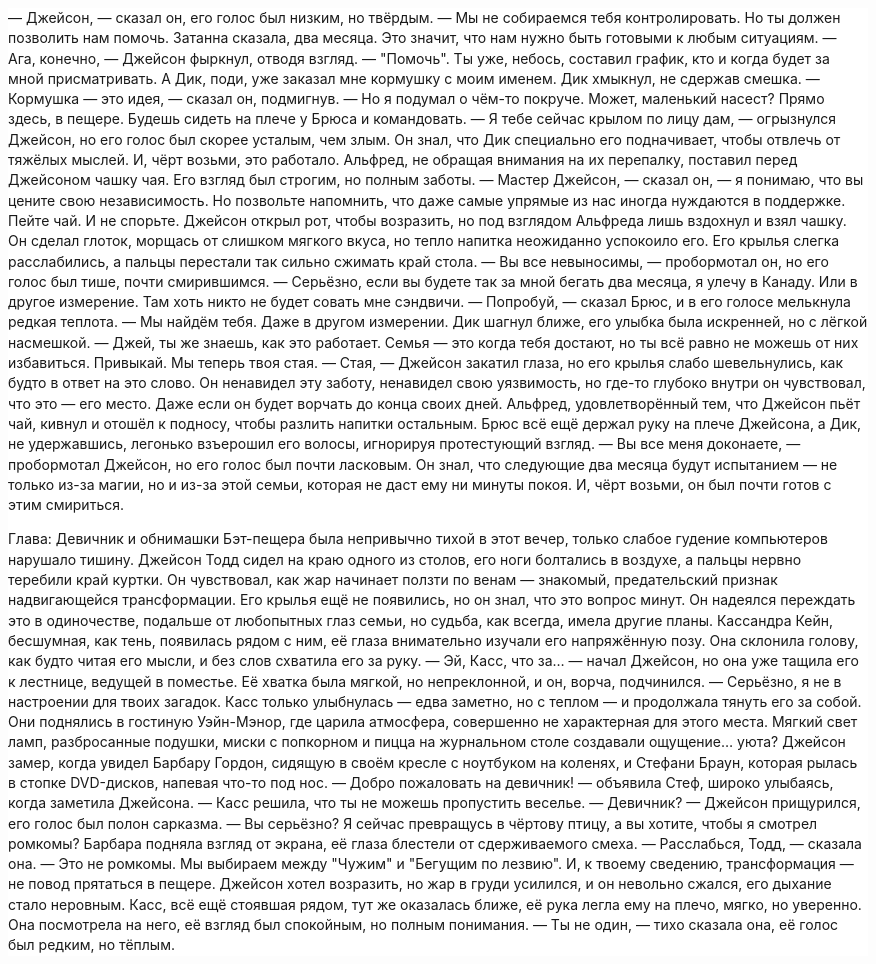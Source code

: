 — Джейсон, — сказал он, его голос был низким, но твёрдым. — Мы не собираемся тебя контролировать. Но ты должен позволить нам помочь. Затанна сказала, два месяца. Это значит, что нам нужно быть готовыми к любым ситуациям.
— Ага, конечно, — Джейсон фыркнул, отводя взгляд. — "Помочь". Ты уже, небось, составил график, кто и когда будет за мной присматривать. А Дик, поди, уже заказал мне кормушку с моим именем.
Дик хмыкнул, не сдержав смешка.
— Кормушка — это идея, — сказал он, подмигнув. — Но я подумал о чём-то покруче. Может, маленький насест? Прямо здесь, в пещере. Будешь сидеть на плече у Брюса и командовать.
— Я тебе сейчас крылом по лицу дам, — огрызнулся Джейсон, но его голос был скорее усталым, чем злым. Он знал, что Дик специально его подначивает, чтобы отвлечь от тяжёлых мыслей. И, чёрт возьми, это работало.
Альфред, не обращая внимания на их перепалку, поставил перед Джейсоном чашку чая. Его взгляд был строгим, но полным заботы.
— Мастер Джейсон, — сказал он, — я понимаю, что вы цените свою независимость. Но позвольте напомнить, что даже самые упрямые из нас иногда нуждаются в поддержке. Пейте чай. И не спорьте.
Джейсон открыл рот, чтобы возразить, но под взглядом Альфреда лишь вздохнул и взял чашку. Он сделал глоток, морщась от слишком мягкого вкуса, но тепло напитка неожиданно успокоило его. Его крылья слегка расслабились, а пальцы перестали так сильно сжимать край стола.
— Вы все невыносимы, — пробормотал он, но его голос был тише, почти смирившимся. — Серьёзно, если вы будете так за мной бегать два месяца, я улечу в Канаду. Или в другое измерение. Там хоть никто не будет совать мне сэндвичи.
— Попробуй, — сказал Брюс, и в его голосе мелькнула редкая теплота. — Мы найдём тебя. Даже в другом измерении.
Дик шагнул ближе, его улыбка была искренней, но с лёгкой насмешкой.
— Джей, ты же знаешь, как это работает. Семья — это когда тебя достают, но ты всё равно не можешь от них избавиться. Привыкай. Мы теперь твоя стая.
— Стая, — Джейсон закатил глаза, но его крылья слабо шевельнулись, как будто в ответ на это слово. Он ненавидел эту заботу, ненавидел свою уязвимость, но где-то глубоко внутри он чувствовал, что это — его место. Даже если он будет ворчать до конца своих дней.
Альфред, удовлетворённый тем, что Джейсон пьёт чай, кивнул и отошёл к подносу, чтобы разлить напитки остальным. Брюс всё ещё держал руку на плече Джейсона, а Дик, не удержавшись, легонько взъерошил его волосы, игнорируя протестующий взгляд.
— Вы все меня доконаете, — пробормотал Джейсон, но его голос был почти ласковым. Он знал, что следующие два месяца будут испытанием — не только из-за магии, но и из-за этой семьи, которая не даст ему ни минуты покоя. И, чёрт возьми, он был почти готов с этим смириться.

Глава: Девичник и обнимашки
Бэт-пещера была непривычно тихой в этот вечер, только слабое гудение компьютеров нарушало тишину. Джейсон Тодд сидел на краю одного из столов, его ноги болтались в воздухе, а пальцы нервно теребили край куртки. Он чувствовал, как жар начинает ползти по венам — знакомый, предательский признак надвигающейся трансформации. Его крылья ещё не появились, но он знал, что это вопрос минут. Он надеялся переждать это в одиночестве, подальше от любопытных глаз семьи, но судьба, как всегда, имела другие планы.
Кассандра Кейн, бесшумная, как тень, появилась рядом с ним, её глаза внимательно изучали его напряжённую позу. Она склонила голову, как будто читая его мысли, и без слов схватила его за руку.
— Эй, Касс, что за… — начал Джейсон, но она уже тащила его к лестнице, ведущей в поместье. Её хватка была мягкой, но непреклонной, и он, ворча, подчинился. — Серьёзно, я не в настроении для твоих загадок.
Касс только улыбнулась — едва заметно, но с теплом — и продолжала тянуть его за собой. Они поднялись в гостиную Уэйн-Мэнор, где царила атмосфера, совершенно не характерная для этого места. Мягкий свет ламп, разбросанные подушки, миски с попкорном и пицца на журнальном столе создавали ощущение… уюта? Джейсон замер, когда увидел Барбару Гордон, сидящую в своём кресле с ноутбуком на коленях, и Стефани Браун, которая рылась в стопке DVD-дисков, напевая что-то под нос.
— Добро пожаловать на девичник! — объявила Стеф, широко улыбаясь, когда заметила Джейсона. — Касс решила, что ты не можешь пропустить веселье.
— Девичник? — Джейсон прищурился, его голос был полон сарказма. — Вы серьёзно? Я сейчас превращусь в чёртову птицу, а вы хотите, чтобы я смотрел ромкомы?
Барбара подняла взгляд от экрана, её глаза блестели от сдерживаемого смеха.
— Расслабься, Тодд, — сказала она. — Это не ромкомы. Мы выбираем между "Чужим" и "Бегущим по лезвию". И, к твоему сведению, трансформация — не повод прятаться в пещере.
Джейсон хотел возразить, но жар в груди усилился, и он невольно сжался, его дыхание стало неровным. Касс, всё ещё стоявшая рядом, тут же оказалась ближе, её рука легла ему на плечо, мягко, но уверенно. Она посмотрела на него, её взгляд был спокойным, но полным понимания.
— Ты не один, — тихо сказала она, её голос был редким, но тёплым.